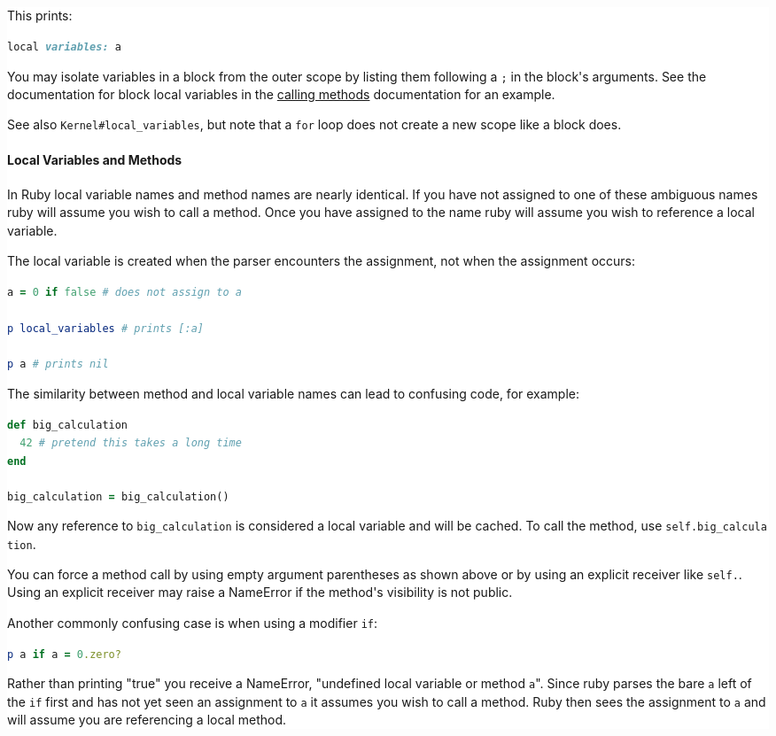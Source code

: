 This prints:


```ruby
local variables: a
```

You may isolate variables in a block from the outer scope by listing
them following a `;` in the block's arguments. See the documentation for
block local variables in the [calling methods](methods-call.md)
documentation for an example.

See also `Kernel#local_variables`, but note that a `for` loop does not
create a new scope like a block does.

#### Local Variables and Methods

In Ruby local variable names and method names are nearly identical. If
you have not assigned to one of these ambiguous names ruby will assume
you wish to call a method. Once you have assigned to the name ruby will
assume you wish to reference a local variable.

The local variable is created when the parser encounters the assignment,
not when the assignment occurs:


```ruby
a = 0 if false # does not assign to a

p local_variables # prints [:a]

p a # prints nil
```

The similarity between method and local variable names can lead to
confusing code, for example:


```ruby
def big_calculation
  42 # pretend this takes a long time
end

big_calculation = big_calculation()
```

Now any reference to `big_calculation` is considered a local variable
and will be cached. To call the method, use `self.big_calculation`.

You can force a method call by using empty argument parentheses as shown
above or by using an explicit receiver like `self.`. Using an explicit
receiver may raise a NameError if the method's visibility is not public.

Another commonly confusing case is when using a modifier `if`: 

```ruby
p a if a = 0.zero?
```

Rather than printing "true" you receive a NameError, "undefined local
variable or method `a`". Since ruby parses the bare `a` left of the `if`
first and has not yet seen an assignment to `a` it assumes you wish to
call a method. Ruby then sees the assignment to `a` and will assume you
are referencing a local method.
